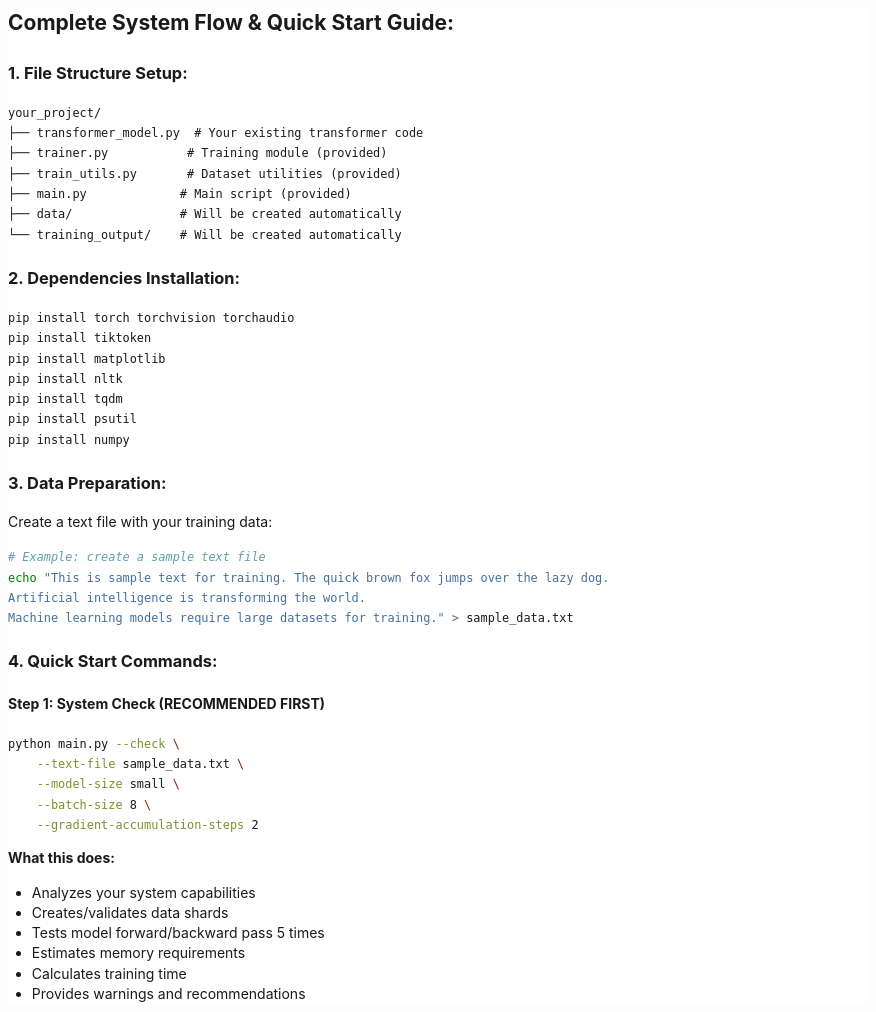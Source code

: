 ## Complete System Flow & Quick Start Guide:

### 1. **File Structure Setup:**
```
your_project/
├── transformer_model.py  # Your existing transformer code
├── trainer.py           # Training module (provided)
├── train_utils.py       # Dataset utilities (provided)
├── main.py             # Main script (provided)
├── data/               # Will be created automatically
└── training_output/    # Will be created automatically
```

### 2. **Dependencies Installation:**
```bash
pip install torch torchvision torchaudio
pip install tiktoken
pip install matplotlib
pip install nltk
pip install tqdm
pip install psutil
pip install numpy
```

### 3. **Data Preparation:**
Create a text file with your training data:
```bash
# Example: create a sample text file
echo "This is sample text for training. The quick brown fox jumps over the lazy dog. 
Artificial intelligence is transforming the world. 
Machine learning models require large datasets for training." > sample_data.txt
```

### 4. **Quick Start Commands:**

#### **Step 1: System Check (RECOMMENDED FIRST)**
```bash
python main.py --check \
    --text-file sample_data.txt \
    --model-size small \
    --batch-size 8 \
    --gradient-accumulation-steps 2
```

**What this does:**
- Analyzes your system capabilities
- Creates/validates data shards
- Tests model forward/backward pass 5 times
- Estimates memory requirements
- Calculates training time
- Provides warnings and recommendations
